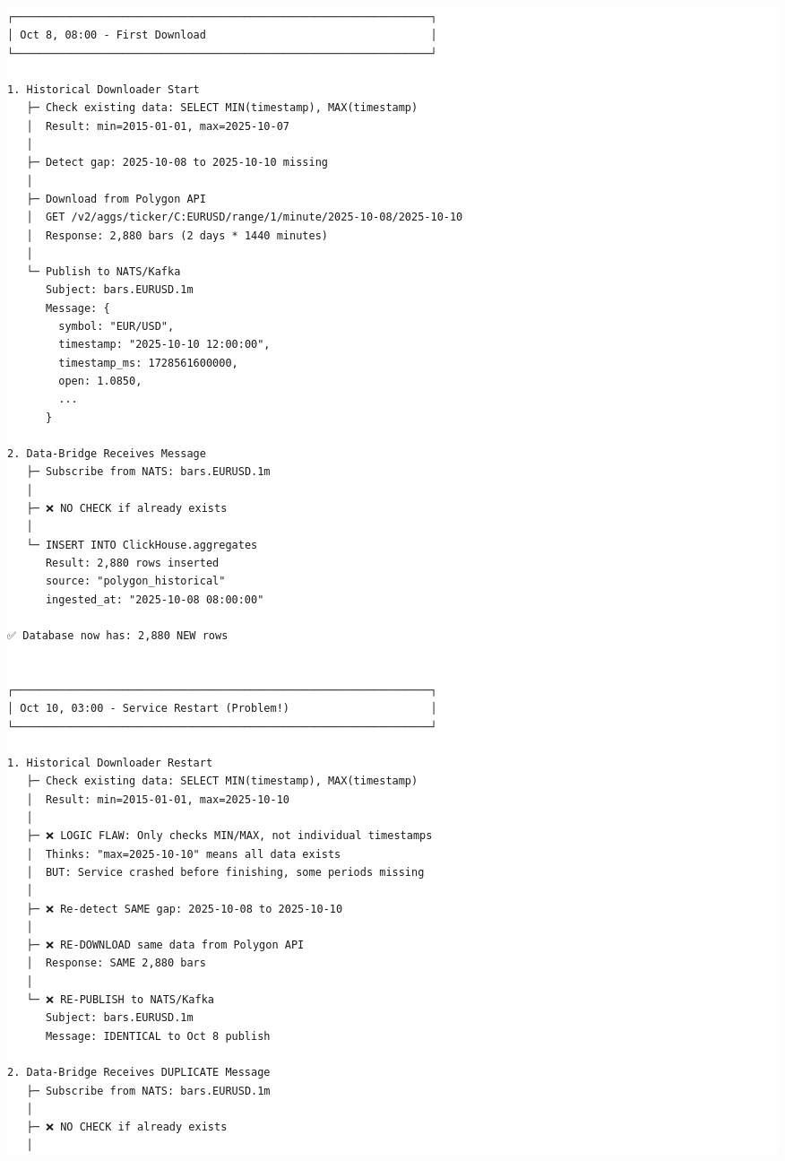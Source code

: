 ```
┌─────────────────────────────────────────────────────────────────┐
│ Oct 8, 08:00 - First Download                                   │
└─────────────────────────────────────────────────────────────────┘

1. Historical Downloader Start
   ├─ Check existing data: SELECT MIN(timestamp), MAX(timestamp)
   │  Result: min=2015-01-01, max=2025-10-07
   │
   ├─ Detect gap: 2025-10-08 to 2025-10-10 missing
   │
   ├─ Download from Polygon API
   │  GET /v2/aggs/ticker/C:EURUSD/range/1/minute/2025-10-08/2025-10-10
   │  Response: 2,880 bars (2 days * 1440 minutes)
   │
   └─ Publish to NATS/Kafka
      Subject: bars.EURUSD.1m
      Message: {
        symbol: "EUR/USD",
        timestamp: "2025-10-10 12:00:00",
        timestamp_ms: 1728561600000,
        open: 1.0850,
        ...
      }

2. Data-Bridge Receives Message
   ├─ Subscribe from NATS: bars.EURUSD.1m
   │
   ├─ ❌ NO CHECK if already exists
   │
   └─ INSERT INTO ClickHouse.aggregates
      Result: 2,880 rows inserted
      source: "polygon_historical"
      ingested_at: "2025-10-08 08:00:00"

✅ Database now has: 2,880 NEW rows


┌─────────────────────────────────────────────────────────────────┐
│ Oct 10, 03:00 - Service Restart (Problem!)                      │
└─────────────────────────────────────────────────────────────────┘

1. Historical Downloader Restart
   ├─ Check existing data: SELECT MIN(timestamp), MAX(timestamp)
   │  Result: min=2015-01-01, max=2025-10-10
   │
   ├─ ❌ LOGIC FLAW: Only checks MIN/MAX, not individual timestamps
   │  Thinks: "max=2025-10-10" means all data exists
   │  BUT: Service crashed before finishing, some periods missing
   │
   ├─ ❌ Re-detect SAME gap: 2025-10-08 to 2025-10-10
   │
   ├─ ❌ RE-DOWNLOAD same data from Polygon API
   │  Response: SAME 2,880 bars
   │
   └─ ❌ RE-PUBLISH to NATS/Kafka
      Subject: bars.EURUSD.1m
      Message: IDENTICAL to Oct 8 publish

2. Data-Bridge Receives DUPLICATE Message
   ├─ Subscribe from NATS: bars.EURUSD.1m
   │
   ├─ ❌ NO CHECK if already exists
   │
```